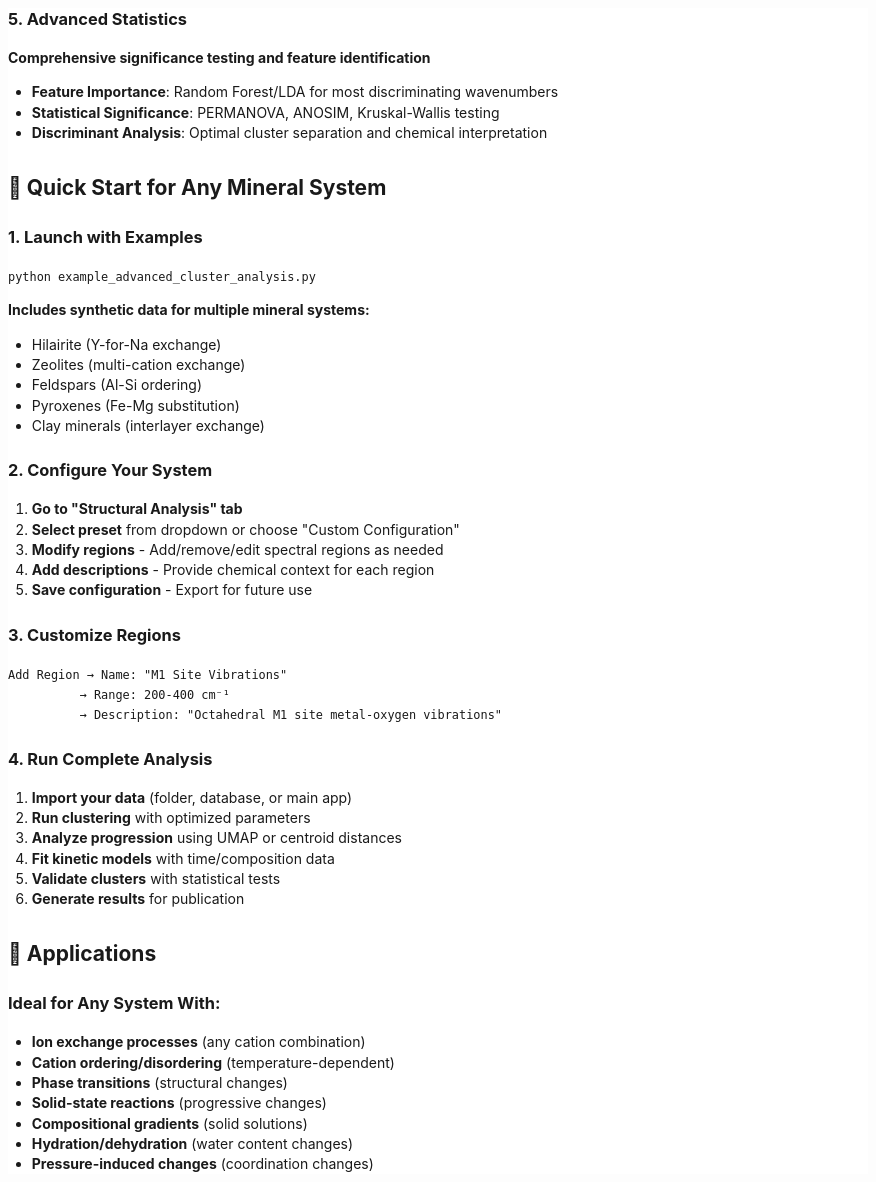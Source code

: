 ### 5. Advanced Statistics
**Comprehensive significance testing and feature identification**

- **Feature Importance**: Random Forest/LDA for most discriminating wavenumbers
- **Statistical Significance**: PERMANOVA, ANOSIM, Kruskal-Wallis testing
- **Discriminant Analysis**: Optimal cluster separation and chemical interpretation

## 🚀 Quick Start for Any Mineral System

### 1. Launch with Examples
```python
python example_advanced_cluster_analysis.py
```
**Includes synthetic data for multiple mineral systems:**
- Hilairite (Y-for-Na exchange)
- Zeolites (multi-cation exchange)
- Feldspars (Al-Si ordering)
- Pyroxenes (Fe-Mg substitution)
- Clay minerals (interlayer exchange)

### 2. Configure Your System
1. **Go to "Structural Analysis" tab**
2. **Select preset** from dropdown or choose "Custom Configuration"
3. **Modify regions** - Add/remove/edit spectral regions as needed
4. **Add descriptions** - Provide chemical context for each region
5. **Save configuration** - Export for future use

### 3. Customize Regions
```
Add Region → Name: "M1 Site Vibrations"
          → Range: 200-400 cm⁻¹
          → Description: "Octahedral M1 site metal-oxygen vibrations"
```

### 4. Run Complete Analysis
1. **Import your data** (folder, database, or main app)
2. **Run clustering** with optimized parameters
3. **Analyze progression** using UMAP or centroid distances
4. **Fit kinetic models** with time/composition data
5. **Validate clusters** with statistical tests
6. **Generate results** for publication

## 🎯 Applications

### Ideal for Any System With:
- **Ion exchange processes** (any cation combination)
- **Cation ordering/disordering** (temperature-dependent)
- **Phase transitions** (structural changes)
- **Solid-state reactions** (progressive changes)
- **Compositional gradients** (solid solutions)
- **Hydration/dehydration** (water content changes)
- **Pressure-induced changes** (coordination changes)
